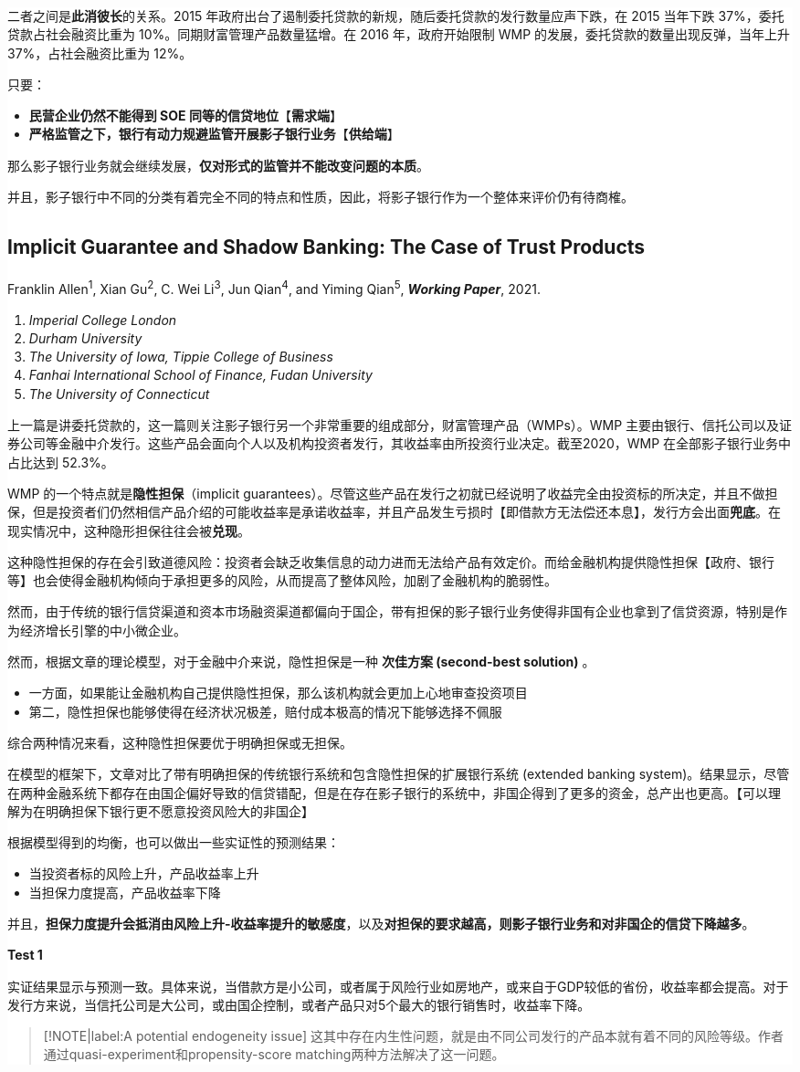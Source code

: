 二者之间是**此消彼长**的关系。2015 年政府出台了遏制委托贷款的新规，随后委托贷款的发行数量应声下跌，在 2015 当年下跌 37%，委托贷款占社会融资比重为 10%。同期财富管理产品数量猛增。在 2016 年，政府开始限制 WMP 的发展，委托贷款的数量出现反弹，当年上升 37%，占社会融资比重为 12%。

只要：
- **民营企业仍然不能得到 SOE 同等的信贷地位**【**需求端**】
- **严格监管之下，银行有动力规避监管开展影子银行业务**【**供给端**】

那么影子银行业务就会继续发展，**仅对形式的监管并不能改变问题的本质**。

并且，影子银行中不同的分类有着完全不同的特点和性质，因此，将影子银行作为一个整体来评价仍有待商榷。


## Implicit Guarantee and Shadow Banking: The Case of Trust Products
Franklin Allen<sup>1</sup>, Xian Gu<sup>2</sup>, C. Wei Li<sup>3</sup>, Jun Qian<sup>4</sup>, and Yiming Qian<sup>5</sup>, ***Working Paper***, 2021.

1. *Imperial College London*
2. *Durham University*
3. *The University of Iowa, Tippie College of Business*
4. *Fanhai International School of Finance, Fudan University*
5. *The University of Connecticut*


上一篇是讲委托贷款的，这一篇则关注影子银行另一个非常重要的组成部分，财富管理产品（WMPs）。WMP 主要由银行、信托公司以及证券公司等金融中介发行。这些产品会面向个人以及机构投资者发行，其收益率由所投资行业决定。截至2020，WMP 在全部影子银行业务中占比达到 52.3%。

WMP 的一个特点就是**隐性担保**（implicit guarantees）。尽管这些产品在发行之初就已经说明了收益完全由投资标的所决定，并且不做担保，但是投资者们仍然相信产品介绍的可能收益率是承诺收益率，并且产品发生亏损时【即借款方无法偿还本息】，发行方会出面**兜底**。在现实情况中，这种隐形担保往往会被**兑现**。

这种隐性担保的存在会引致道德风险：投资者会缺乏收集信息的动力进而无法给产品有效定价。而给金融机构提供隐性担保【政府、银行等】也会使得金融机构倾向于承担更多的风险，从而提高了整体风险，加剧了金融机构的脆弱性。

然而，由于传统的银行信贷渠道和资本市场融资渠道都偏向于国企，带有担保的影子银行业务使得非国有企业也拿到了信贷资源，特别是作为经济增长引擎的中小微企业。

然而，根据文章的理论模型，对于金融中介来说，隐性担保是一种 **次佳方案 (second-best solution)** 。

- 一方面，如果能让金融机构自己提供隐性担保，那么该机构就会更加上心地审查投资项目
- 第二，隐性担保也能够使得在经济状况极差，赔付成本极高的情况下能够选择不佩服

综合两种情况来看，这种隐性担保要优于明确担保或无担保。

在模型的框架下，文章对比了带有明确担保的传统银行系统和包含隐性担保的扩展银行系统 (extended banking system)。结果显示，尽管在两种金融系统下都存在由国企偏好导致的信贷错配，但是在存在影子银行的系统中，非国企得到了更多的资金，总产出也更高。【可以理解为在明确担保下银行更不愿意投资风险大的非国企】


根据模型得到的均衡，也可以做出一些实证性的预测结果：

- 当投资者标的风险上升，产品收益率上升
- 当担保力度提高，产品收益率下降

并且，**担保力度提升会抵消由风险上升-收益率提升的敏感度**，以及**对担保的要求越高，则影子银行业务和对非国企的信贷下降越多**。

**Test 1**

实证结果显示与预测一致。具体来说，当借款方是小公司，或者属于风险行业如房地产，或来自于GDP较低的省份，收益率都会提高。对于发行方来说，当信托公司是大公司，或由国企控制，或者产品只对5个最大的银行销售时，收益率下降。

> [!NOTE|label:A potential endogeneity issue]
> 这其中存在内生性问题，就是由不同公司发行的产品本就有着不同的风险等级。作者通过quasi-experiment和propensity-score matching两种方法解决了这一问题。
